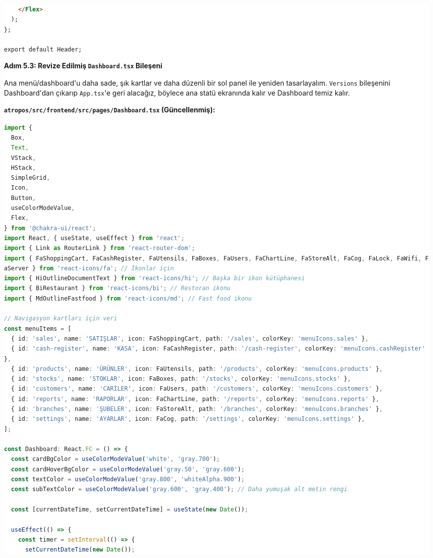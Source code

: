 ```html
    </Flex>
  );
};

export default Header;
```

**Adım 5.3: Revize Edilmiş `Dashboard.tsx` Bileşeni**

Ana menü/dashboard'u daha sade, şık kartlar ve daha düzenli bir sol panel ile yeniden tasarlayalım. `Versions` bileşenini Dashboard'dan çıkarıp `App.tsx`'e geri alacağız, böylece ana statü ekranında kalır ve Dashboard temiz kalır.

**`atropos/src/frontend/src/pages/Dashboard.tsx` (Güncellenmiş):**
```typescript
import {
  Box,
  Text,
  VStack,
  HStack,
  SimpleGrid,
  Icon,
  Button,
  useColorModeValue,
  Flex,
} from '@chakra-ui/react';
import React, { useState, useEffect } from 'react';
import { Link as RouterLink } from 'react-router-dom';
import { FaShoppingCart, FaCashRegister, FaUtensils, FaBoxes, FaUsers, FaChartLine, FaStoreAlt, FaCog, FaLock, FaWifi, FaServer } from 'react-icons/fa'; // İkonlar için
import { HiOutlineDocumentText } from 'react-icons/hi'; // Başka bir ikon kütüphanesi
import { BiRestaurant } from 'react-icons/bi'; // Restoran ikonu
import { MdOutlineFastfood } from 'react-icons/md'; // Fast food ikonu

// Navigasyon kartları için veri
const menuItems = [
  { id: 'sales', name: 'SATIŞLAR', icon: FaShoppingCart, path: '/sales', colorKey: 'menuIcons.sales' },
  { id: 'cash-register', name: 'KASA', icon: FaCashRegister, path: '/cash-register', colorKey: 'menuIcons.cashRegister' },
  { id: 'products', name: 'ÜRÜNLER', icon: FaUtensils, path: '/products', colorKey: 'menuIcons.products' },
  { id: 'stocks', name: 'STOKLAR', icon: FaBoxes, path: '/stocks', colorKey: 'menuIcons.stocks' },
  { id: 'customers', name: 'CARİLER', icon: FaUsers, path: '/customers', colorKey: 'menuIcons.customers' },
  { id: 'reports', name: 'RAPORLAR', icon: FaChartLine, path: '/reports', colorKey: 'menuIcons.reports' },
  { id: 'branches', name: 'ŞUBELER', icon: FaStoreAlt, path: '/branches', colorKey: 'menuIcons.branches' },
  { id: 'settings', name: 'AYARLAR', icon: FaCog, path: '/settings', colorKey: 'menuIcons.settings' },
];

const Dashboard: React.FC = () => {
  const cardBgColor = useColorModeValue('white', 'gray.700');
  const cardHoverBgColor = useColorModeValue('gray.50', 'gray.600');
  const textColor = useColorModeValue('gray.800', 'whiteAlpha.900');
  const subTextColor = useColorModeValue('gray.600', 'gray.400'); // Daha yumuşak alt metin rengi

  const [currentDateTime, setCurrentDateTime] = useState(new Date());

  useEffect(() => {
    const timer = setInterval(() => {
      setCurrentDateTime(new Date());
```